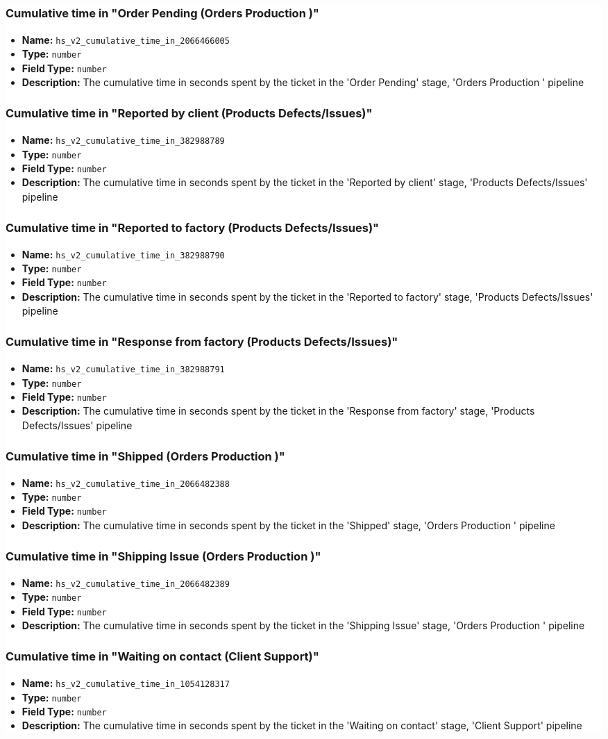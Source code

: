 ### Cumulative time in "Order Pending (Orders Production )"
- **Name:** `hs_v2_cumulative_time_in_2066466005`
- **Type:** `number`
- **Field Type:** `number`
- **Description:** The cumulative time in seconds spent by the ticket in the 'Order Pending' stage, 'Orders Production ' pipeline

### Cumulative time in "Reported by client (Products Defects/Issues)"
- **Name:** `hs_v2_cumulative_time_in_382988789`
- **Type:** `number`
- **Field Type:** `number`
- **Description:** The cumulative time in seconds spent by the ticket in the 'Reported by client' stage, 'Products Defects/Issues' pipeline

### Cumulative time in "Reported to factory (Products Defects/Issues)"
- **Name:** `hs_v2_cumulative_time_in_382988790`
- **Type:** `number`
- **Field Type:** `number`
- **Description:** The cumulative time in seconds spent by the ticket in the 'Reported to factory' stage, 'Products Defects/Issues' pipeline

### Cumulative time in "Response from factory (Products Defects/Issues)"
- **Name:** `hs_v2_cumulative_time_in_382988791`
- **Type:** `number`
- **Field Type:** `number`
- **Description:** The cumulative time in seconds spent by the ticket in the 'Response from factory' stage, 'Products Defects/Issues' pipeline

### Cumulative time in "Shipped (Orders Production )"
- **Name:** `hs_v2_cumulative_time_in_2066482388`
- **Type:** `number`
- **Field Type:** `number`
- **Description:** The cumulative time in seconds spent by the ticket in the 'Shipped' stage, 'Orders Production ' pipeline

### Cumulative time in "Shipping Issue (Orders Production )"
- **Name:** `hs_v2_cumulative_time_in_2066482389`
- **Type:** `number`
- **Field Type:** `number`
- **Description:** The cumulative time in seconds spent by the ticket in the 'Shipping Issue' stage, 'Orders Production ' pipeline

### Cumulative time in "Waiting on contact (Client Support)"
- **Name:** `hs_v2_cumulative_time_in_1054128317`
- **Type:** `number`
- **Field Type:** `number`
- **Description:** The cumulative time in seconds spent by the ticket in the 'Waiting on contact' stage, 'Client Support' pipeline
